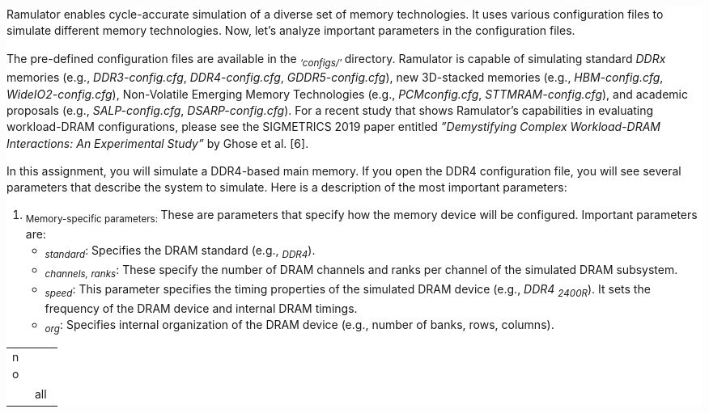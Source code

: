 Ramulator enables cycle-accurate simulation of a diverse set of memory technologies. It uses various configuration files to simulate different memory technologies. Now, let’s analyze important parameters in the configuration files.

The pre-defined configuration files are available in the <em><sub>‘configs/’ </sub></em>directory. Ramulator is capable of simulating standard <em>DDRx </em>memories (e.g., <em>DDR3-config.cfg</em>, <em>DDR4-config.cfg</em>, <em>GDDR5-config.cfg</em>), new 3D-stacked memories (e.g., <em>HBM-config.cfg</em>, <em>WideIO2-config.cfg</em>), Non-Volatile Emerging Memory Technologies (e.g., <em>PCMconfig.cfg</em>, <em>STTMRAM-config.cfg</em>), and academic proposals (e.g., <em>SALP-config.cfg</em>, <em>DSARP-config.cfg</em>). For a recent study that shows Ramulator’s capabilities in evaluating workload-DRAM configurations, please see the SIGMETRICS 2019 paper entitled <em>”Demystifying Complex Workload-DRAM Interactions: An Experimental Study” </em>by Ghose et al. [6].

In this assignment, you will simulate a DDR4-based main memory. If you open the DDR4 configuration file, you will see several parameters that describe the system to simulate. Here is a description of the most important parameters:

<ol>

 <li><sub>Memory-specific parameters: </sub>These are parameters that specify how the memory device will be configured. Important parameters are:

  <ul>

   <li><em><sub>standard</sub></em>: Specifies the DRAM standard (e.g., <em><sub>DDR4</sub></em>).</li>

   <li><em><sub>channels, ranks</sub></em>: These specify the number of DRAM channels and ranks per channel of the simulated DRAM subsystem.</li>

   <li><em><sub>speed</sub></em>: This parameter specifies the timing properties of the simulated DRAM device (e.g., <em>DDR4 </em><em><sub>2400R</sub></em>). It sets the frequency of the DRAM device and internal DRAM timings.</li>

   <li><em><sub>org</sub></em>: Specifies internal organization of the DRAM device (e.g., number of banks, rows, columns).</li>

  </ul></li>

</ol>

<table width="35">

 <tbody>

  <tr>

   <td width="14">no</td>

   <td width="21"> </td>

  </tr>

  <tr>

   <td width="14"> </td>

   <td width="21">all</td>

  </tr>

